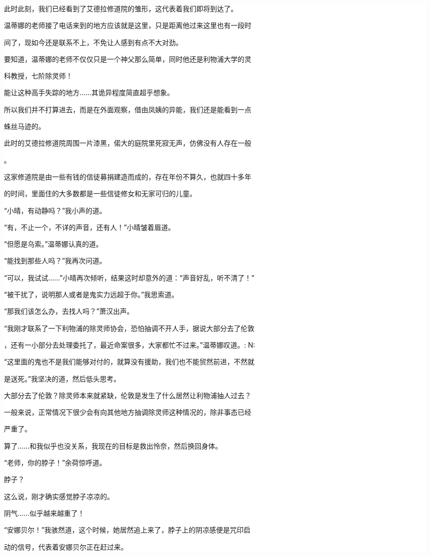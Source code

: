 此时此刻，我们已经看到了艾德拉修道院的雏形，这代表着我们即将到达了。

温蒂娜的老师接了电话来到的地方应该就是这里，只是距离他过来这里也有一段时

间了，现如今还是联系不上，不免让人感到有点不大对劲。

要知道，温蒂娜的老师不仅仅只是一个神父那么简单，同时他还是利物浦大学的灵

科教授，七阶除灵师！

能让这种高手失踪的地方……其诡异程度简直超乎想象。

所以我们并不打算进去，而是在外面观察，借由凤姨的异能，我们还是能看到一点

蛛丝马迹的。

此时的艾德拉修道院周围一片漆黑，偌大的庭院里死寂无声，仿佛没有人存在一般

。

这家修道院是由一些有钱的信徒募捐建造而成的，存在年份不算久，也就四十多年

的时间，里面住的大多数都是一些信徒修女和无家可归的儿童。

“小晴，有动静吗？”我小声的道。

“有，不止一个，不详的声音，还有人！”小晴皱着眉道。

“但愿是乌索。”温蒂娜认真的道。

“能找到那些人吗？”我再次问道。

“可以，我试试……”小晴再次倾听，结果这时却意外的道：“声音好乱，听不清了！”

“被干扰了，说明那人或者是鬼实力远超于你。”我思索道。

“那我们该怎么办，去找人吗？”萧汉出声。

“我刚才联系了一下利物浦的除灵师协会，恐怕抽调不开人手，据说大部分去了伦敦

，还有一小部分去处理委托了，最近命案很多，大家都忙不过来。”温蒂娜叹道。: N:

“这里面的鬼也不是我们能够对付的，就算没有援助，我们也不能贸然前进，不然就

是送死。”我坚决的道，然后低头思考。

大部分去了伦敦？除灵师本来就紧缺，伦敦是发生了什么居然让利物浦抽人过去？

一般来说，正常情况下很少会有向其他地方抽调除灵师这种情况的，除非事态已经

严重了。

算了……和我似乎也没关系，我现在的目标是救出怜奈，然后换回身体。

“老师，你的脖子！”余荷惊呼道。

脖子？

这么说，刚才确实感觉脖子凉凉的。

阴气……似乎越来越重了！

“安娜贝尔！”我骇然道，这个时候，她居然追上来了，脖子上的阴凉感便是咒印启

动的信号，代表着安娜贝尔正在赶过来。
